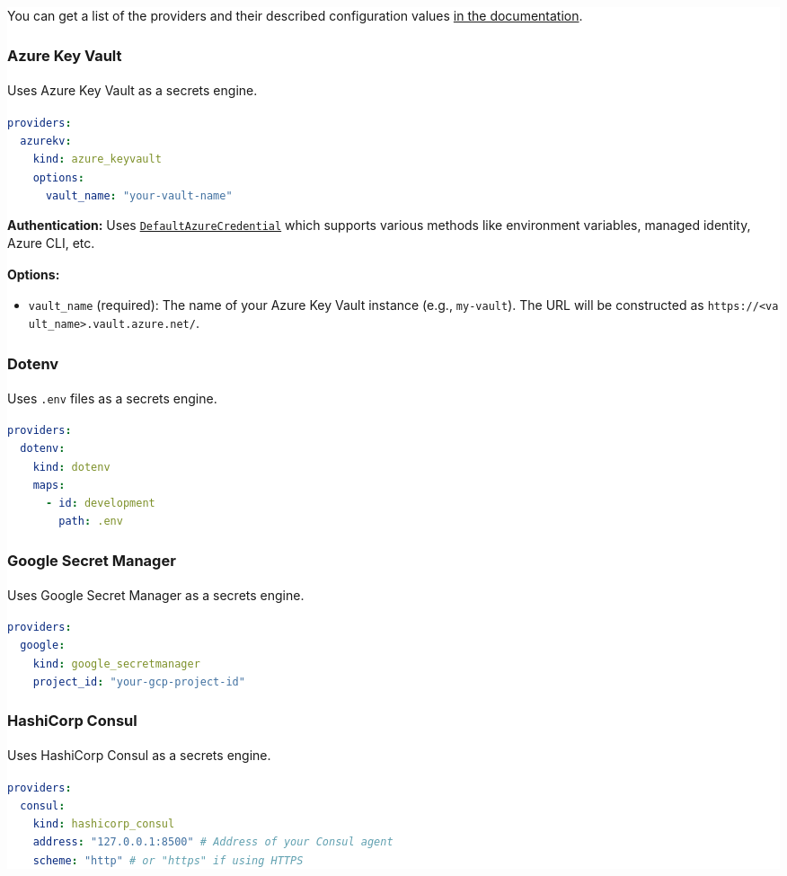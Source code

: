 You can get a list of the providers and their described configuration values [in the documentation](https://docs.rs/teller-providers/latest/teller_providers/providers/index.html).

### Azure Key Vault

Uses Azure Key Vault as a secrets engine.

```yaml
providers:
  azurekv:
    kind: azure_keyvault
    options:
      vault_name: "your-vault-name"
```

**Authentication:** Uses [`DefaultAzureCredential`](https://docs.rs/azure_identity/latest/azure_identity/struct.DefaultAzureCredential.html) which supports various methods like environment variables, managed identity, Azure CLI, etc.

**Options:**

*   `vault_name` (required): The name of your Azure Key Vault instance (e.g., `my-vault`). The URL will be constructed as `https://<vault_name>.vault.azure.net/`.

### Dotenv

Uses `.env` files as a secrets engine.

```yaml
providers:
  dotenv:
    kind: dotenv
    maps:
      - id: development
        path: .env
```

### Google Secret Manager

Uses Google Secret Manager as a secrets engine.

```yaml
providers:
  google:
    kind: google_secretmanager
    project_id: "your-gcp-project-id"
```

### HashiCorp Consul

Uses HashiCorp Consul as a secrets engine.

```yaml
providers:
  consul:
    kind: hashicorp_consul
    address: "127.0.0.1:8500" # Address of your Consul agent
    scheme: "http" # or "https" if using HTTPS
```

